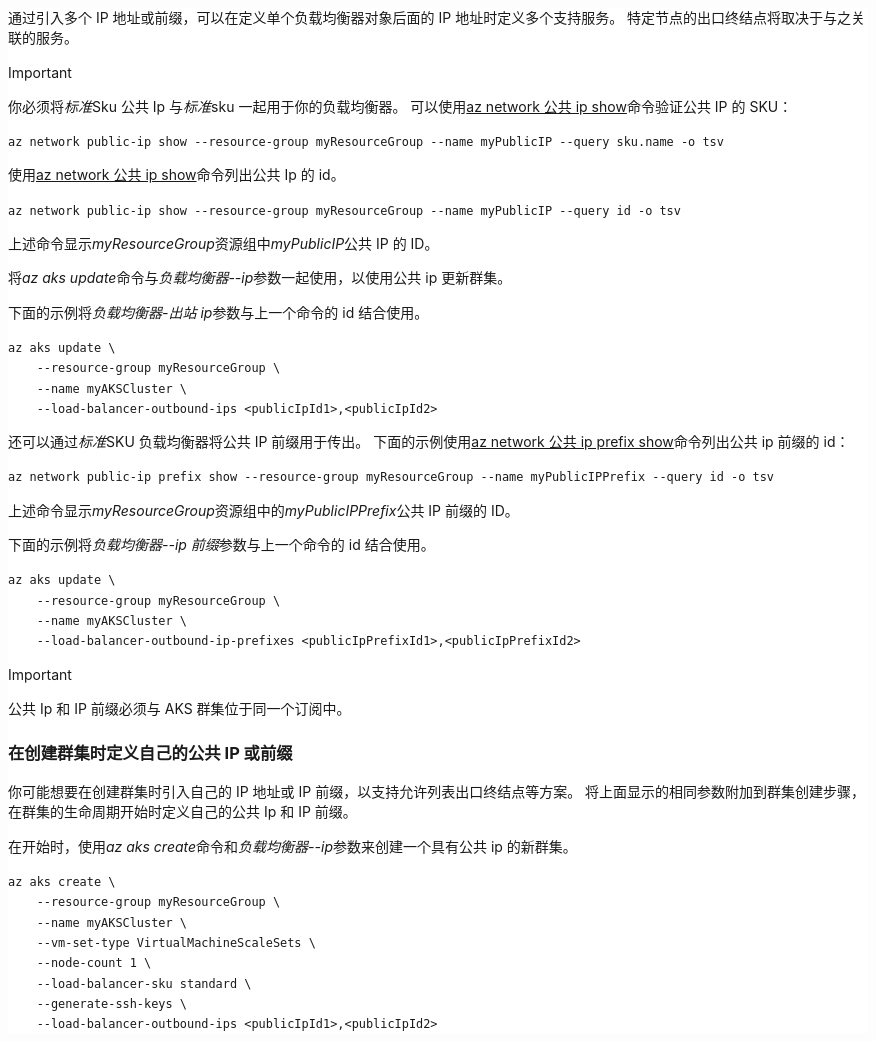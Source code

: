 通过引入多个 IP 地址或前缀，可以在定义单个负载均衡器对象后面的 IP 地址时定义多个支持服务。 特定节点的出口终结点将取决于与之关联的服务。

> [!IMPORTANT]
> 你必须将*标准*Sku 公共 Ip 与*标准*sku 一起用于你的负载均衡器。 可以使用[az network 公共 ip show][az-network-public-ip-show]命令验证公共 IP 的 SKU：
>
> ```azurecli-interactive
> az network public-ip show --resource-group myResourceGroup --name myPublicIP --query sku.name -o tsv
> ```

使用[az network 公共 ip show][az-network-public-ip-show]命令列出公共 Ip 的 id。

```azurecli-interactive
az network public-ip show --resource-group myResourceGroup --name myPublicIP --query id -o tsv
```

上述命令显示*myResourceGroup*资源组中*myPublicIP*公共 IP 的 ID。

将*az aks update*命令与*负载均衡器--ip*参数一起使用，以使用公共 ip 更新群集。

下面的示例将*负载均衡器-出站 ip*参数与上一个命令的 id 结合使用。

```azurecli-interactive
az aks update \
    --resource-group myResourceGroup \
    --name myAKSCluster \
    --load-balancer-outbound-ips <publicIpId1>,<publicIpId2>
```

还可以通过*标准*SKU 负载均衡器将公共 IP 前缀用于传出。 下面的示例使用[az network 公共 ip prefix show][az-network-public-ip-prefix-show]命令列出公共 ip 前缀的 id：

```azurecli-interactive
az network public-ip prefix show --resource-group myResourceGroup --name myPublicIPPrefix --query id -o tsv
```

上述命令显示*myResourceGroup*资源组中的*myPublicIPPrefix*公共 IP 前缀的 ID。

下面的示例将*负载均衡器--ip 前缀*参数与上一个命令的 id 结合使用。

```azurecli-interactive
az aks update \
    --resource-group myResourceGroup \
    --name myAKSCluster \
    --load-balancer-outbound-ip-prefixes <publicIpPrefixId1>,<publicIpPrefixId2>
```

> [!IMPORTANT]
> 公共 Ip 和 IP 前缀必须与 AKS 群集位于同一个订阅中。 

### <a name="define-your-own-public-ip-or-prefixes-at-cluster-create-time"></a>在创建群集时定义自己的公共 IP 或前缀

你可能想要在创建群集时引入自己的 IP 地址或 IP 前缀，以支持允许列表出口终结点等方案。 将上面显示的相同参数附加到群集创建步骤，在群集的生命周期开始时定义自己的公共 Ip 和 IP 前缀。

在开始时，使用*az aks create*命令和*负载均衡器--ip*参数来创建一个具有公共 ip 的新群集。

```
az aks create \
    --resource-group myResourceGroup \
    --name myAKSCluster \
    --vm-set-type VirtualMachineScaleSets \
    --node-count 1 \
    --load-balancer-sku standard \
    --generate-ssh-keys \
    --load-balancer-outbound-ips <publicIpId1>,<publicIpId2>
```


[kubectl]: https://kubernetes.io/docs/user-guide/kubectl/
[kubectl-delete]: https://kubernetes.io/docs/reference/generated/kubectl/kubectl-commands#delete
[kubectl-get]: https://kubernetes.io/docs/reference/generated/kubectl/kubectl-commands#get
[kubectl-apply]: https://kubernetes.io/docs/reference/generated/kubectl/kubectl-commands#apply
[kubernetes-services]: https://kubernetes.io/docs/concepts/services-networking/service/
[aks-engine]: https://github.com/Azure/aks-engine
[advanced-networking]: configure-azure-cni.md
[aks-support-policies]: support-policies.md
[aks-faq]: faq.md
[aks-quickstart-cli]: kubernetes-walkthrough.md
[aks-quickstart-portal]: kubernetes-walkthrough-portal.md
[aks-sp]: kubernetes-service-principal.md#delegate-access-to-other-azure-resources
[az-aks-show]: /cli/azure/aks#az-aks-show
[az-aks-create]: /cli/azure/aks?view=azure-cli-latest#az-aks-create
[az-aks-get-credentials]: /cli/azure/aks?view=azure-cli-latest#az-aks-get-credentials
[az-aks-install-cli]: /cli/azure/aks?view=azure-cli-latest#az-aks-install-cli
[az-extension-add]: /cli/azure/extension#az-extension-add
[az-feature-list]: /cli/azure/feature#az-feature-list
[az-feature-register]: /cli/azure/feature#az-feature-register
[az-group-create]: /cli/azure/group#az-group-create
[az-provider-register]: /cli/azure/provider#az-provider-register
[az-network-public-ip-show]: /cli/azure/network/public-ip?view=azure-cli-latest#az-network-public-ip-show
[az-network-public-ip-prefix-show]: /cli/azure/network/public-ip/prefix?view=azure-cli-latest#az-network-public-ip-prefix-show
[az-role-assignment-create]: /cli/azure/role/assignment#az-role-assignment-create
[azure-lb]: ../load-balancer/load-balancer-overview.md
[azure-lb-comparison]: ../load-balancer/load-balancer-overview.md#skus
[install-azure-cli]: /cli/azure/install-azure-cli
[internal-lb-yaml]: internal-lb.md#create-an-internal-load-balancer
[kubernetes-concepts]: concepts-clusters-workloads.md
[use-kubenet]: configure-kubenet.md
[az-extension-add]: /cli/azure/extension#az-extension-add
[az-extension-update]: /cli/azure/extension#az-extension-update